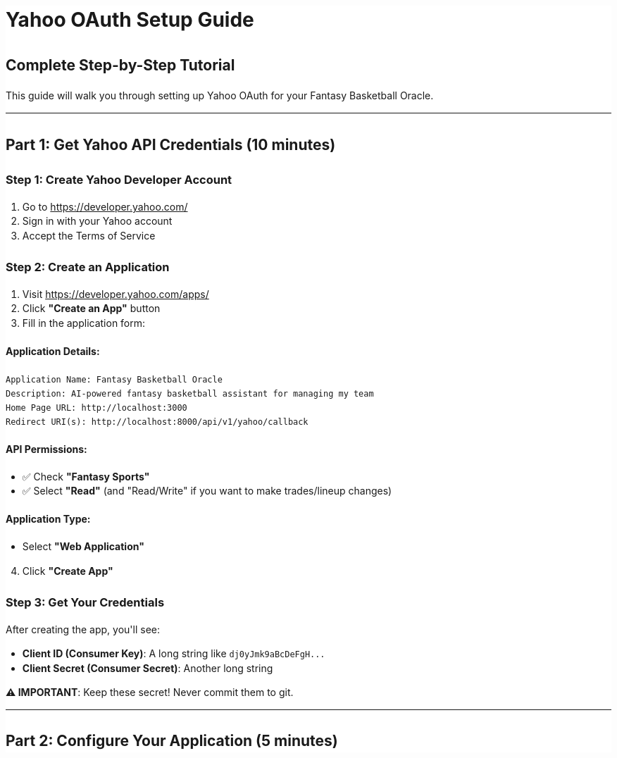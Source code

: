 # Yahoo OAuth Setup Guide

## Complete Step-by-Step Tutorial

This guide will walk you through setting up Yahoo OAuth for your Fantasy Basketball Oracle.

---

## Part 1: Get Yahoo API Credentials (10 minutes)

### Step 1: Create Yahoo Developer Account

1. Go to https://developer.yahoo.com/
2. Sign in with your Yahoo account
3. Accept the Terms of Service

### Step 2: Create an Application

1. Visit https://developer.yahoo.com/apps/
2. Click **"Create an App"** button
3. Fill in the application form:

#### Application Details:
```
Application Name: Fantasy Basketball Oracle
Description: AI-powered fantasy basketball assistant for managing my team
Home Page URL: http://localhost:3000
Redirect URI(s): http://localhost:8000/api/v1/yahoo/callback
```

#### API Permissions:
- ✅ Check **"Fantasy Sports"**
- ✅ Select **"Read"** (and "Read/Write" if you want to make trades/lineup changes)

#### Application Type:
- Select **"Web Application"**

4. Click **"Create App"**

### Step 3: Get Your Credentials

After creating the app, you'll see:
- **Client ID (Consumer Key)**: A long string like `dj0yJmk9aBcDeFgH...`
- **Client Secret (Consumer Secret)**: Another long string

**⚠️ IMPORTANT**: Keep these secret! Never commit them to git.

---

## Part 2: Configure Your Application (5 minutes)
